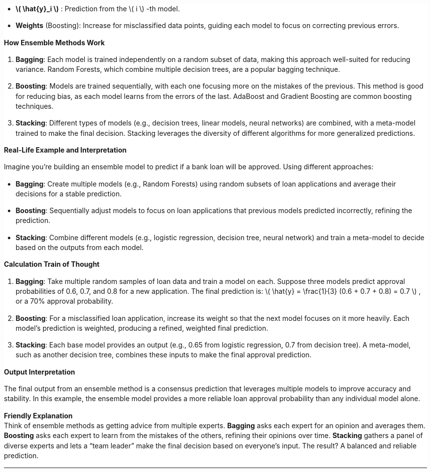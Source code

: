* **\\( \hat{y}_i \\)** : Prediction from the \\( i \\) \-th model.
    
* **Weights** (Boosting): Increase for misclassified data points, guiding each model to focus on correcting previous errors.
    

**How Ensemble Methods Work**

1. **Bagging**: Each model is trained independently on a random subset of data, making this approach well-suited for reducing variance. Random Forests, which combine multiple decision trees, are a popular bagging technique.
    
2. **Boosting**: Models are trained sequentially, with each one focusing more on the mistakes of the previous. This method is good for reducing bias, as each model learns from the errors of the last. AdaBoost and Gradient Boosting are common boosting techniques.
    
3. **Stacking**: Different types of models (e.g., decision trees, linear models, neural networks) are combined, with a meta-model trained to make the final decision. Stacking leverages the diversity of different algorithms for more generalized predictions.
    

**Real-Life Example and Interpretation**

Imagine you’re building an ensemble model to predict if a bank loan will be approved. Using different approaches:

* **Bagging**: Create multiple models (e.g., Random Forests) using random subsets of loan applications and average their decisions for a stable prediction.
    
* **Boosting**: Sequentially adjust models to focus on loan applications that previous models predicted incorrectly, refining the prediction.
    
* **Stacking**: Combine different models (e.g., logistic regression, decision tree, neural network) and train a meta-model to decide based on the outputs from each model.
    

**Calculation Train of Thought**

1. **Bagging**: Take multiple random samples of loan data and train a model on each. Suppose three models predict approval probabilities of 0.6, 0.7, and 0.8 for a new application. The final prediction is: \\( \hat{y} = \frac{1}{3} (0.6 + 0.7 + 0.8) = 0.7 \\) , or a 70% approval probability.
    
2. **Boosting**: For a misclassified loan application, increase its weight so that the next model focuses on it more heavily. Each model’s prediction is weighted, producing a refined, weighted final prediction.
    
3. **Stacking**: Each base model provides an output (e.g., 0.65 from logistic regression, 0.7 from decision tree). A meta-model, such as another decision tree, combines these inputs to make the final approval prediction.
    

**Output Interpretation**

The final output from an ensemble method is a consensus prediction that leverages multiple models to improve accuracy and stability. In this example, the ensemble model provides a more reliable loan approval probability than any individual model alone.

**Friendly Explanation**  
Think of ensemble methods as getting advice from multiple experts. **Bagging** asks each expert for an opinion and averages them. **Boosting** asks each expert to learn from the mistakes of the others, refining their opinions over time. **Stacking** gathers a panel of diverse experts and lets a “team leader” make the final decision based on everyone’s input. The result? A balanced and reliable prediction.

---